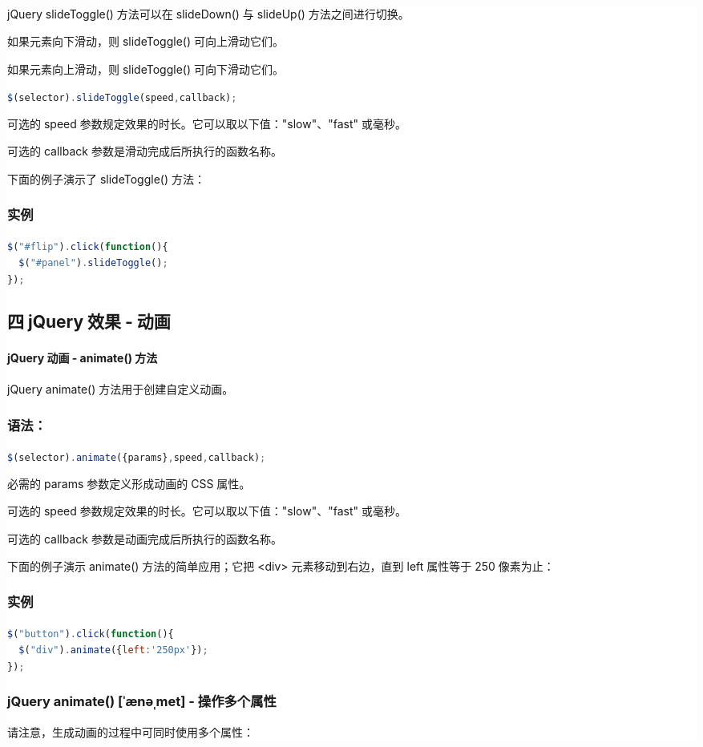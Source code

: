 jQuery slideToggle() 方法可以在 slideDown() 与 slideUp() 方法之间进行切换。

如果元素向下滑动，则 slideToggle() 可向上滑动它们。

如果元素向上滑动，则 slideToggle() 可向下滑动它们。

```javascript
$(selector).slideToggle(speed,callback);
```

可选的 speed 参数规定效果的时长。它可以取以下值："slow"、"fast" 或毫秒。

可选的 callback 参数是滑动完成后所执行的函数名称。

下面的例子演示了 slideToggle() 方法：

### 实例

```Javascript
$("#flip").click(function(){
  $("#panel").slideToggle();
});
```



## 四 jQuery 效果 - 动画

#### jQuery 动画 - animate() 方法

jQuery animate() 方法用于创建自定义动画。

### 语法：

```javascript
$(selector).animate({params},speed,callback);
```

必需的 params 参数定义形成动画的 CSS 属性。

可选的 speed 参数规定效果的时长。它可以取以下值："slow"、"fast" 或毫秒。

可选的 callback 参数是动画完成后所执行的函数名称。

下面的例子演示 animate() 方法的简单应用；它把 \<div> 元素移动到右边，直到 left 属性等于 250 像素为止：

### 实例

```javascript
$("button").click(function(){
  $("div").animate({left:'250px'});
}); 
```



### jQuery animate() [ˈænəˌmet] - 操作多个属性

请注意，生成动画的过程中可同时使用多个属性：
